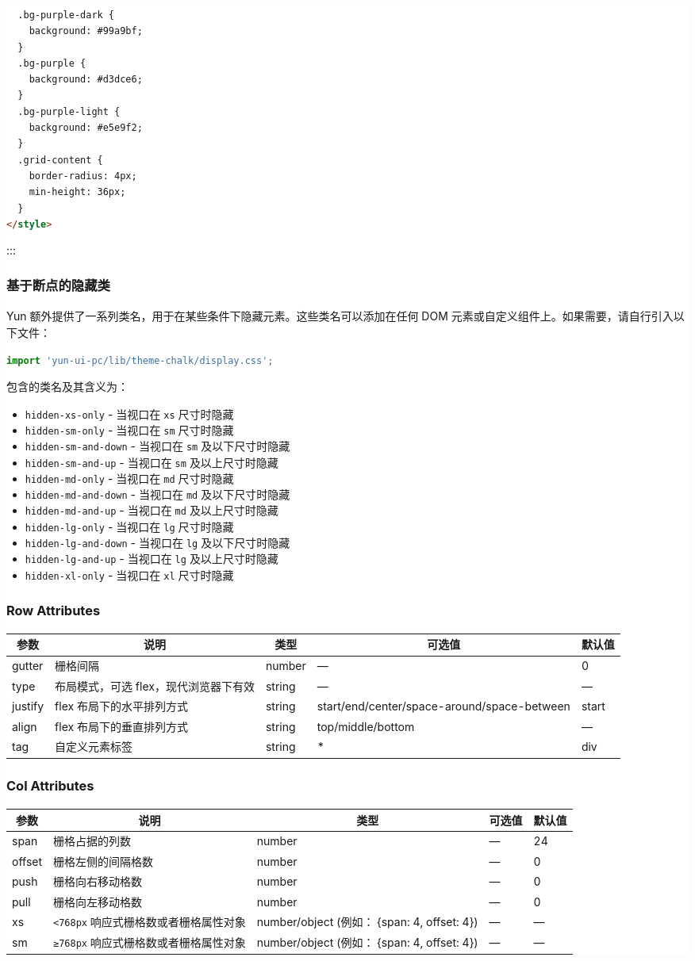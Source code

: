 ```html
  .bg-purple-dark {
    background: #99a9bf;
  }
  .bg-purple {
    background: #d3dce6;
  }
  .bg-purple-light {
    background: #e5e9f2;
  }
  .grid-content {
    border-radius: 4px;
    min-height: 36px;
  }
</style>
```
:::

### 基于断点的隐藏类

Yun 额外提供了一系列类名，用于在某些条件下隐藏元素。这些类名可以添加在任何 DOM 元素或自定义组件上。如果需要，请自行引入以下文件：

```js
import 'yun-ui-pc/lib/theme-chalk/display.css';
```

包含的类名及其含义为：
- `hidden-xs-only` - 当视口在 `xs` 尺寸时隐藏
- `hidden-sm-only` - 当视口在 `sm` 尺寸时隐藏
- `hidden-sm-and-down` - 当视口在 `sm` 及以下尺寸时隐藏
- `hidden-sm-and-up` - 当视口在 `sm` 及以上尺寸时隐藏
- `hidden-md-only` - 当视口在 `md` 尺寸时隐藏
- `hidden-md-and-down` - 当视口在 `md` 及以下尺寸时隐藏
- `hidden-md-and-up` - 当视口在 `md` 及以上尺寸时隐藏
- `hidden-lg-only` - 当视口在 `lg` 尺寸时隐藏
- `hidden-lg-and-down` - 当视口在 `lg` 及以下尺寸时隐藏
- `hidden-lg-and-up` - 当视口在 `lg` 及以上尺寸时隐藏
- `hidden-xl-only` - 当视口在 `xl` 尺寸时隐藏

### Row Attributes
| 参数      | 说明          | 类型      | 可选值                           | 默认值  |
|---------- |-------------- |---------- |--------------------------------  |-------- |
| gutter | 栅格间隔 | number | — | 0 |
| type | 布局模式，可选 flex，现代浏览器下有效 | string | — | — |
| justify | flex 布局下的水平排列方式 | string | start/end/center/space-around/space-between | start |
| align | flex 布局下的垂直排列方式 | string | top/middle/bottom | — |
| tag | 自定义元素标签 | string | * | div |

### Col Attributes
| 参数      | 说明          | 类型      | 可选值                           | 默认值  |
|---------- |-------------- |---------- |--------------------------------  |-------- |
| span | 栅格占据的列数 | number | — | 24 |
| offset | 栅格左侧的间隔格数 | number | — | 0 |
| push |  栅格向右移动格数 | number | — | 0 |
| pull |  栅格向左移动格数 | number | — | 0 |
| xs | `<768px` 响应式栅格数或者栅格属性对象 | number/object (例如： {span: 4, offset: 4}) | — | — |
| sm | `≥768px` 响应式栅格数或者栅格属性对象 | number/object (例如： {span: 4, offset: 4}) | — | — |